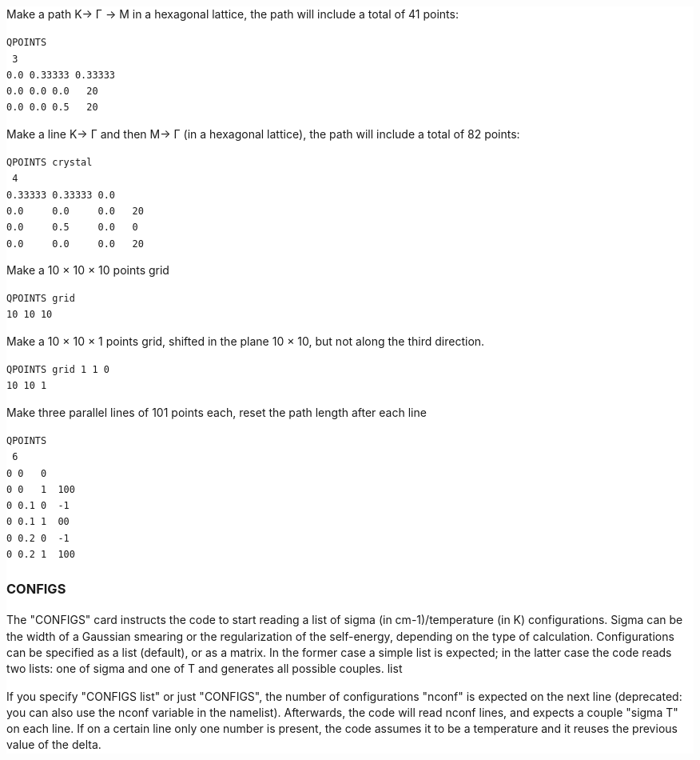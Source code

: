 Make a path K→ Γ → M in a hexagonal lattice, the path will include a total of 41 points:
```
QPOINTS
 3
0.0 0.33333 0.33333
0.0 0.0 0.0   20
0.0 0.0 0.5   20
```
Make a line K→ Γ and then M→ Γ (in a hexagonal lattice), the path will include a total of 82 points:
```
QPOINTS crystal
 4
0.33333 0.33333 0.0
0.0     0.0     0.0   20
0.0     0.5     0.0   0
0.0     0.0     0.0   20
```
Make a 10 × 10 × 10 points grid
```
QPOINTS grid
10 10 10
```
Make a 10 × 10 × 1 points grid, shifted in the plane 10 × 10, but not along the third direction.
```
QPOINTS grid 1 1 0
10 10 1
```
Make three parallel lines of 101 points each, reset the path length after each line
```
QPOINTS
 6
0 0   0
0 0   1  100
0 0.1 0  -1
0 0.1 1  00
0 0.2 0  -1
0 0.2 1  100
```

### CONFIGS
The "CONFIGS" card instructs the code to start reading a list of sigma (in cm-1)/temperature (in K) configurations. Sigma can be the width of a Gaussian smearing or the regularization of the self-energy, depending on the type of calculation. Configurations can be specified as a list (default), or as a matrix. In the former case a simple list is expected; in the latter case the code reads two lists: one of  sigma and one of T and generates all possible couples. 
list

If you specify "CONFIGS list" or just "CONFIGS", the number of configurations "nconf" is expected on the next line (deprecated: you can also use the nconf variable in the namelist). Afterwards, the code will read nconf lines, and expects a couple "sigma T" on each line. If on a certain line only one number is present, the code assumes it to be a temperature and it reuses the previous value of the delta.
